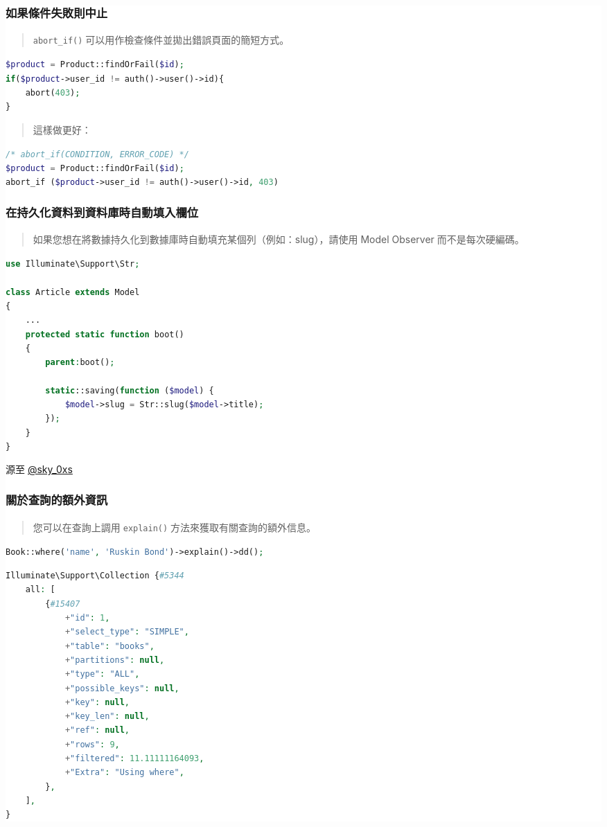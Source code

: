 <h3 id="abort-if-condition-failed">如果條件失敗則中止</h3>

> `abort_if()` 可以用作檢查條件並拋出錯誤頁面的簡短方式。

```php
$product = Product::findOrFail($id);
if($product->user_id != auth()->user()->id){
    abort(403);
}
```
> 這樣做更好：

```php
/* abort_if(CONDITION, ERROR_CODE) */
$product = Product::findOrFail($id);
abort_if ($product->user_id != auth()->user()->id, 403)
```

<h3 id="fill-a-column-automatically-while-you-persist-data-to-the-database">在持久化資料到資料庫時自動填入欄位</h3>

> 如果您想在將數據持久化到數據庫時自動填充某個列（例如：slug），請使用 Model Observer 而不是每次硬編碼。

```php
use Illuminate\Support\Str;

class Article extends Model
{
    ...
    protected static function boot()
    {
        parent:boot();

        static::saving(function ($model) {
            $model->slug = Str::slug($model->title);
        });
    }
}
```

源至 [@sky_0xs](https://twitter.com/sky_0xs/status/1432390722280427521)

<h3 id="extra-information-about-the-query">關於查詢的額外資訊</h3>

> 您可以在查詢上調用 `explain()` 方法來獲取有關查詢的額外信息。

```php
Book::where('name', 'Ruskin Bond')->explain()->dd();
```

```php
Illuminate\Support\Collection {#5344
    all: [
        {#15407
            +"id": 1,
            +"select_type": "SIMPLE",
            +"table": "books",
            +"partitions": null,
            +"type": "ALL",
            +"possible_keys": null,
            +"key": null,
            +"key_len": null,
            +"ref": null,
            +"rows": 9,
            +"filtered": 11.11111164093,
            +"Extra": "Using where",
        },
    ],
}
```
